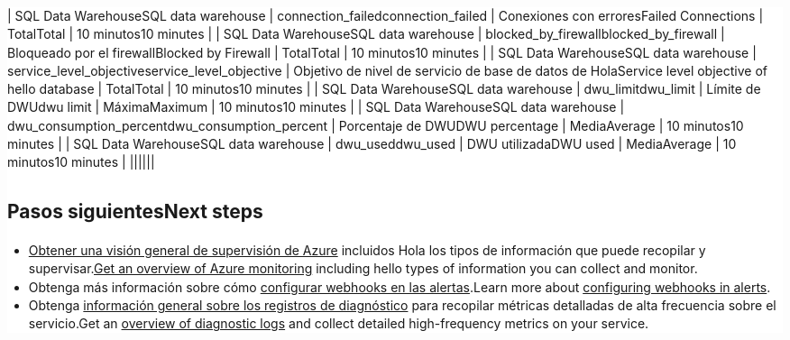 | <span data-ttu-id="53a86-299">SQL Data Warehouse</span><span class="sxs-lookup"><span data-stu-id="53a86-299">SQL data warehouse</span></span> | <span data-ttu-id="53a86-300">connection_failed</span><span class="sxs-lookup"><span data-stu-id="53a86-300">connection_failed</span></span> | <span data-ttu-id="53a86-301">Conexiones con errores</span><span class="sxs-lookup"><span data-stu-id="53a86-301">Failed Connections</span></span> | <span data-ttu-id="53a86-302">Total</span><span class="sxs-lookup"><span data-stu-id="53a86-302">Total</span></span> | <span data-ttu-id="53a86-303">10 minutos</span><span class="sxs-lookup"><span data-stu-id="53a86-303">10 minutes</span></span> |
| <span data-ttu-id="53a86-304">SQL Data Warehouse</span><span class="sxs-lookup"><span data-stu-id="53a86-304">SQL data warehouse</span></span> | <span data-ttu-id="53a86-305">blocked_by_firewall</span><span class="sxs-lookup"><span data-stu-id="53a86-305">blocked_by_firewall</span></span> | <span data-ttu-id="53a86-306">Bloqueado por el firewall</span><span class="sxs-lookup"><span data-stu-id="53a86-306">Blocked by Firewall</span></span> | <span data-ttu-id="53a86-307">Total</span><span class="sxs-lookup"><span data-stu-id="53a86-307">Total</span></span> | <span data-ttu-id="53a86-308">10 minutos</span><span class="sxs-lookup"><span data-stu-id="53a86-308">10 minutes</span></span> |
| <span data-ttu-id="53a86-309">SQL Data Warehouse</span><span class="sxs-lookup"><span data-stu-id="53a86-309">SQL data warehouse</span></span> | <span data-ttu-id="53a86-310">service_level_objective</span><span class="sxs-lookup"><span data-stu-id="53a86-310">service_level_objective</span></span> | <span data-ttu-id="53a86-311">Objetivo de nivel de servicio de base de datos de Hola</span><span class="sxs-lookup"><span data-stu-id="53a86-311">Service level objective of hello database</span></span> | <span data-ttu-id="53a86-312">Total</span><span class="sxs-lookup"><span data-stu-id="53a86-312">Total</span></span> | <span data-ttu-id="53a86-313">10 minutos</span><span class="sxs-lookup"><span data-stu-id="53a86-313">10 minutes</span></span> |
| <span data-ttu-id="53a86-314">SQL Data Warehouse</span><span class="sxs-lookup"><span data-stu-id="53a86-314">SQL data warehouse</span></span> | <span data-ttu-id="53a86-315">dwu_limit</span><span class="sxs-lookup"><span data-stu-id="53a86-315">dwu_limit</span></span> | <span data-ttu-id="53a86-316">Límite de DWU</span><span class="sxs-lookup"><span data-stu-id="53a86-316">dwu limit</span></span> | <span data-ttu-id="53a86-317">Máxima</span><span class="sxs-lookup"><span data-stu-id="53a86-317">Maximum</span></span> | <span data-ttu-id="53a86-318">10 minutos</span><span class="sxs-lookup"><span data-stu-id="53a86-318">10 minutes</span></span> |
| <span data-ttu-id="53a86-319">SQL Data Warehouse</span><span class="sxs-lookup"><span data-stu-id="53a86-319">SQL data warehouse</span></span> | <span data-ttu-id="53a86-320">dwu_consumption_percent</span><span class="sxs-lookup"><span data-stu-id="53a86-320">dwu_consumption_percent</span></span> | <span data-ttu-id="53a86-321">Porcentaje de DWU</span><span class="sxs-lookup"><span data-stu-id="53a86-321">DWU percentage</span></span> | <span data-ttu-id="53a86-322">Media</span><span class="sxs-lookup"><span data-stu-id="53a86-322">Average</span></span> | <span data-ttu-id="53a86-323">10 minutos</span><span class="sxs-lookup"><span data-stu-id="53a86-323">10 minutes</span></span> |
| <span data-ttu-id="53a86-324">SQL Data Warehouse</span><span class="sxs-lookup"><span data-stu-id="53a86-324">SQL data warehouse</span></span> | <span data-ttu-id="53a86-325">dwu_used</span><span class="sxs-lookup"><span data-stu-id="53a86-325">dwu_used</span></span> | <span data-ttu-id="53a86-326">DWU utilizada</span><span class="sxs-lookup"><span data-stu-id="53a86-326">DWU used</span></span> | <span data-ttu-id="53a86-327">Media</span><span class="sxs-lookup"><span data-stu-id="53a86-327">Average</span></span> | <span data-ttu-id="53a86-328">10 minutos</span><span class="sxs-lookup"><span data-stu-id="53a86-328">10 minutes</span></span> |
||||||


## <a name="next-steps"></a><span data-ttu-id="53a86-329">Pasos siguientes</span><span class="sxs-lookup"><span data-stu-id="53a86-329">Next steps</span></span>
* <span data-ttu-id="53a86-330">[Obtener una visión general de supervisión de Azure](../monitoring-and-diagnostics/monitoring-overview.md) incluidos Hola los tipos de información que puede recopilar y supervisar.</span><span class="sxs-lookup"><span data-stu-id="53a86-330">[Get an overview of Azure monitoring](../monitoring-and-diagnostics/monitoring-overview.md) including hello types of information you can collect and monitor.</span></span>
* <span data-ttu-id="53a86-331">Obtenga más información sobre cómo [configurar webhooks en las alertas](../monitoring-and-diagnostics/insights-webhooks-alerts.md).</span><span class="sxs-lookup"><span data-stu-id="53a86-331">Learn more about [configuring webhooks in alerts](../monitoring-and-diagnostics/insights-webhooks-alerts.md).</span></span>
* <span data-ttu-id="53a86-332">Obtenga [información general sobre los registros de diagnóstico](../monitoring-and-diagnostics/monitoring-overview-of-diagnostic-logs.md) para recopilar métricas detalladas de alta frecuencia sobre el servicio.</span><span class="sxs-lookup"><span data-stu-id="53a86-332">Get an [overview of diagnostic logs](../monitoring-and-diagnostics/monitoring-overview-of-diagnostic-logs.md) and collect detailed high-frequency metrics on your service.</span></span>